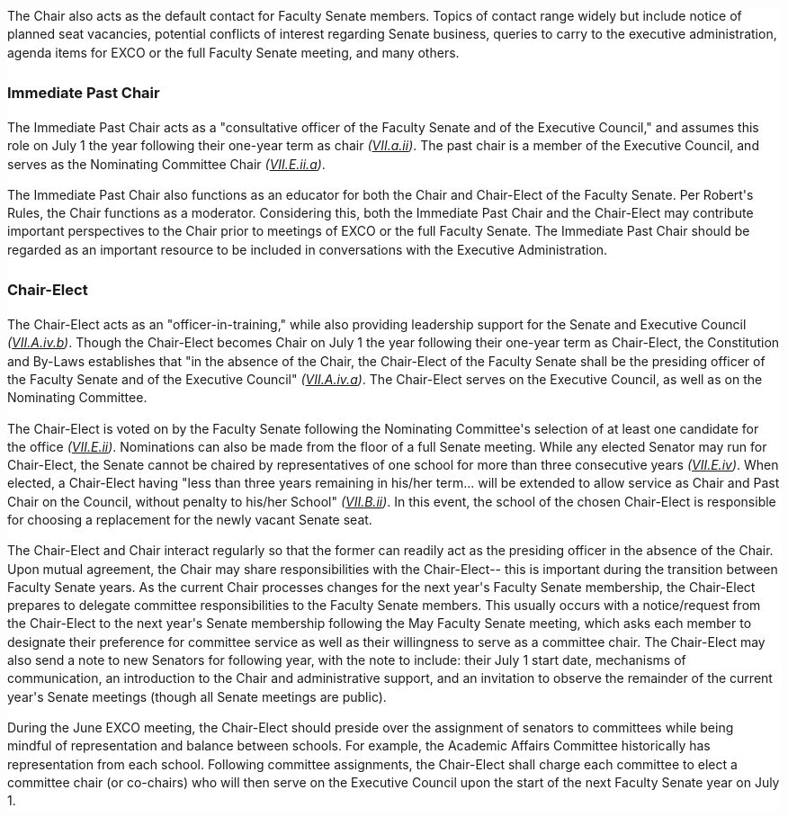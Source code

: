 The Chair also acts as the default contact for Faculty Senate members. Topics of contact range widely but include notice of planned seat vacancies, potential conflicts of interest regarding Senate business, queries to carry to the executive administration, agenda items for EXCO or the full Faculty Senate meeting, and many others.

### Immediate Past Chair

The Immediate Past Chair acts as a "consultative officer of the Faculty Senate and of the Executive Council," and assumes this role on July 1 the year following their one-year term as chair *([VII.a.ii](https://facultysenate.virginia.edu/content/about#VII.a.ii))*. The past chair is a member of the Executive Council, and serves as the Nominating Committee Chair *([VII.E.ii.a](https://facultysenate.virginia.edu/content/about#VII.E.ii.a))*. 

The Immediate Past Chair also functions as an educator for both the Chair and Chair-Elect of the Faculty Senate. Per Robert's Rules, the Chair functions as a moderator. Considering this, both the Immediate Past Chair and the Chair-Elect may contribute important perspectives to the Chair prior to meetings of EXCO or the full Faculty Senate. The Immediate Past Chair should be regarded as an important resource to be included in conversations with the Executive Administration.

### Chair-Elect

The Chair-Elect acts as an "officer-in-training," while also providing leadership support for the Senate and Executive Council *([VII.A.iv.b](https://facultysenate.virginia.edu/content/about#VII.A.iv.b))*. Though the Chair-Elect becomes Chair on July 1 the year following their one-year term as Chair-Elect, the Constitution and By-Laws establishes that "in the absence of the Chair, the Chair-Elect of the Faculty Senate shall be the presiding officer of the Faculty Senate and of the Executive Council" *([VII.A.iv.a](https://facultysenate.virginia.edu/content/about#VII.A.iv.a))*. The Chair-Elect serves on the Executive Council, as well as on the Nominating Committee.

The Chair-Elect is voted on by the Faculty Senate following the Nominating Committee's selection of at least one candidate for the office *([VII.E.ii](https://facultysenate.virginia.edu/content/about#VII.E.ii))*. Nominations can also be made from the floor of a full Senate meeting. While any elected Senator may run for Chair-Elect, the Senate cannot be chaired by representatives of one school for more than three consecutive years *([VII.E.iv](https://facultysenate.virginia.edu/content/about#VII.E.iv))*. When elected, a Chair-Elect having "less than three years remaining in his/her term... will be extended to allow service as Chair and Past Chair on the Council, without penalty to his/her School" *([VII.B.ii](https://facultysenate.virginia.edu/content/about#VII.B.ii))*. In this event, the school of the chosen Chair-Elect is responsible for choosing a replacement for the newly vacant Senate seat. 

The Chair-Elect and Chair interact regularly so that the former can readily act as the presiding officer in the absence of the Chair. Upon mutual agreement, the Chair may share responsibilities with the Chair-Elect-- this is important during the transition between Faculty Senate years. As the current Chair processes changes for the next year's Faculty Senate membership, the Chair-Elect prepares to delegate committee responsibilities to the Faculty Senate members. This usually occurs with a notice/request from the Chair-Elect to the next year's Senate membership following the May Faculty Senate meeting, which asks each member to designate their preference for committee service as well as their willingness to serve as a committee chair. The Chair-Elect may also send a note to new Senators for following year, with the note to include: their July 1 start date, mechanisms of communication, an introduction to the Chair and administrative support, and an invitation to observe the remainder of the current year's Senate meetings (though all Senate meetings are public).

During the June EXCO meeting, the Chair-Elect should preside over the assignment of senators to committees while being mindful of representation and balance between schools. For example, the Academic Affairs Committee historically has representation from each school. Following committee assignments, the Chair-Elect shall charge each committee to elect a committee chair (or co-chairs) who will then serve on the Executive Council upon the start of the next Faculty Senate year on July 1.
